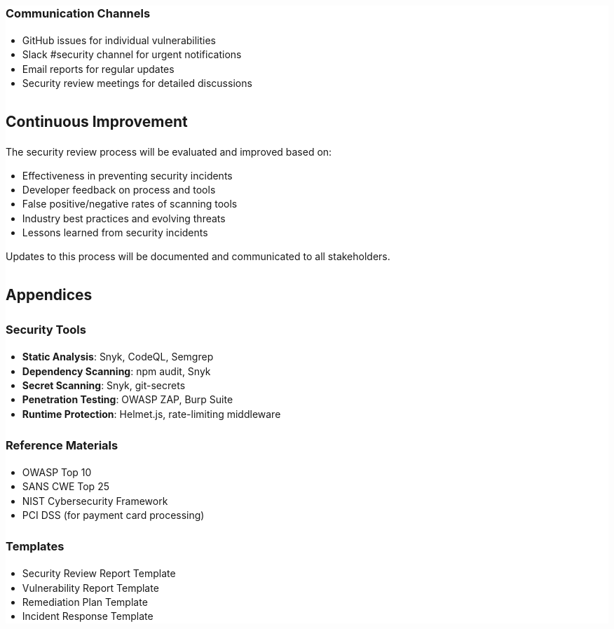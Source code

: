 ### Communication Channels

- GitHub issues for individual vulnerabilities
- Slack #security channel for urgent notifications
- Email reports for regular updates
- Security review meetings for detailed discussions

## Continuous Improvement

The security review process will be evaluated and improved based on:

- Effectiveness in preventing security incidents
- Developer feedback on process and tools
- False positive/negative rates of scanning tools
- Industry best practices and evolving threats
- Lessons learned from security incidents

Updates to this process will be documented and communicated to all stakeholders.

## Appendices

### Security Tools

- **Static Analysis**: Snyk, CodeQL, Semgrep
- **Dependency Scanning**: npm audit, Snyk
- **Secret Scanning**: Snyk, git-secrets
- **Penetration Testing**: OWASP ZAP, Burp Suite
- **Runtime Protection**: Helmet.js, rate-limiting middleware

### Reference Materials

- OWASP Top 10
- SANS CWE Top 25
- NIST Cybersecurity Framework
- PCI DSS (for payment card processing)

### Templates

- Security Review Report Template
- Vulnerability Report Template
- Remediation Plan Template
- Incident Response Template
